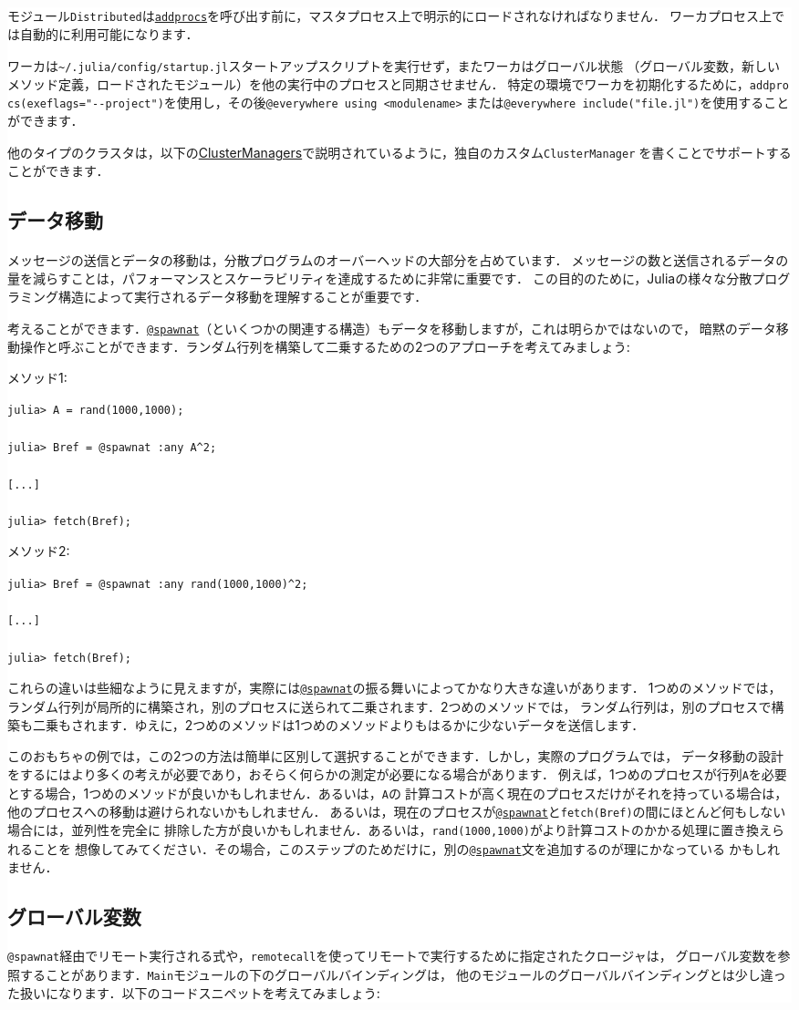 モジュール`Distributed`は[`addprocs`](@ref)を呼び出す前に，マスタプロセス上で明示的にロードされなければなりません．
ワーカプロセス上では自動的に利用可能になります．

ワーカは`~/.julia/config/startup.jl`スタートアップスクリプトを実行せず，またワーカはグローバル状態
（グローバル変数，新しいメソッド定義，ロードされたモジュール）を他の実行中のプロセスと同期させません．
特定の環境でワーカを初期化するために，`addprocs(exeflags="--project")`を使用し，その後`@everywhere using <modulename>`
または`@everywhere include("file.jl")`を使用することができます．

他のタイプのクラスタは，以下の[ClusterManagers](@ref)で説明されているように，独自のカスタム`ClusterManager`
を書くことでサポートすることができます．

## データ移動

メッセージの送信とデータの移動は，分散プログラムのオーバーヘッドの大部分を占めています．
メッセージの数と送信されるデータの量を減らすことは，パフォーマンスとスケーラビリティを達成するために非常に重要です．
この目的のために，Juliaの様々な分散プログラミング構造によって実行されるデータ移動を理解することが重要です．

考えることができます．[`@spawnat`](@ref)（といくつかの関連する構造）もデータを移動しますが，これは明らかではないので，
暗黙のデータ移動操作と呼ぶことができます．ランダム行列を構築して二乗するための2つのアプローチを考えてみましょう:

メソッド1:

```julia-repl
julia> A = rand(1000,1000);

julia> Bref = @spawnat :any A^2;

[...]

julia> fetch(Bref);
```

メソッド2:

```julia-repl
julia> Bref = @spawnat :any rand(1000,1000)^2;

[...]

julia> fetch(Bref);
```

これらの違いは些細なように見えますが，実際には[`@spawnat`](@ref)の振る舞いによってかなり大きな違いがあります．
1つめのメソッドでは，ランダム行列が局所的に構築され，別のプロセスに送られて二乗されます．2つめのメソッドでは，
ランダム行列は，別のプロセスで構築も二乗もされます．ゆえに，2つめのメソッドは1つめのメソッドよりもはるかに少ないデータを送信します．

このおもちゃの例では，この2つの方法は簡単に区別して選択することができます．しかし，実際のプログラムでは，
データ移動の設計をするにはより多くの考えが必要であり，おそらく何らかの測定が必要になる場合があります．
例えば，1つめのプロセスが行列`A`を必要とする場合，1つめのメソッドが良いかもしれません．あるいは，`A`の
計算コストが高く現在のプロセスだけがそれを持っている場合は，他のプロセスへの移動は避けられないかもしれません．
あるいは，現在のプロセスが[`@spawnat`](@ref)と`fetch(Bref)`の間にほとんど何もしない場合には，並列性を完全に
排除した方が良いかもしれません．あるいは，`rand(1000,1000)`がより計算コストのかかる処理に置き換えられることを
想像してみてください．その場合，このステップのためだけに，別の[`@spawnat`](@ref)文を追加するのが理にかなっている
かもしれません．

## グローバル変数
`@spawnat`経由でリモート実行される式や，`remotecall`を使ってリモートで実行するために指定されたクロージャは，
グローバル変数を参照することがあります．`Main`モジュールの下のグローバルバインディングは，
他のモジュールのグローバルバインディングとは少し違った扱いになります．以下のコードスニペットを考えてみましょう:
